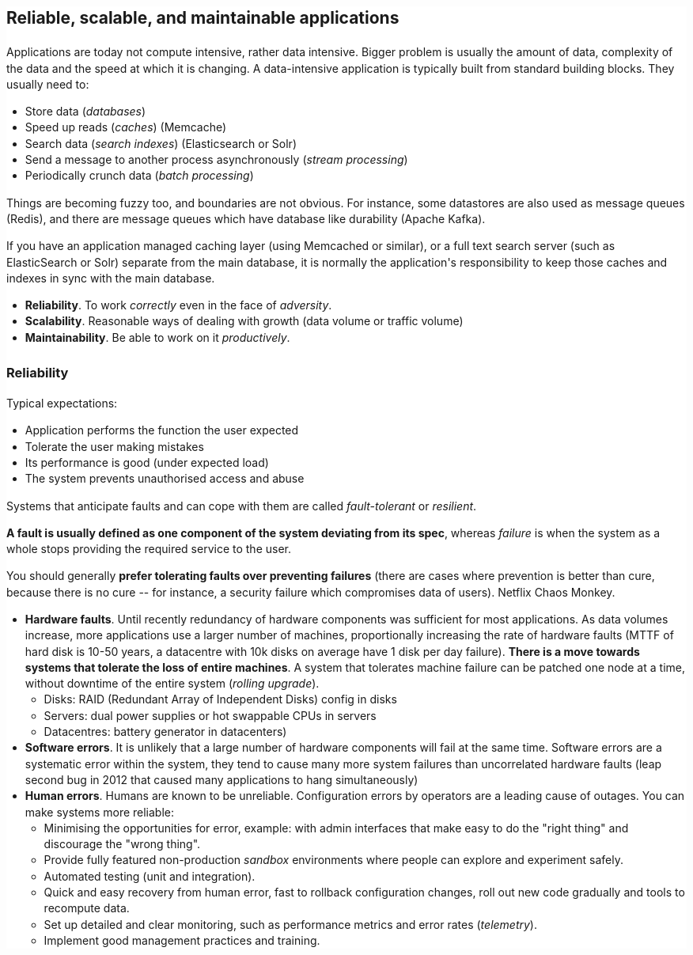 ## Reliable, scalable, and maintainable applications

Applications are today not compute intensive, rather data intensive. Bigger problem is usually the amount of data, complexity of the data and the speed at which it is changing. A data-intensive application is typically built from standard building blocks. They usually need to:
* Store data (_databases_)
* Speed up reads (_caches_) (Memcache)
* Search data (_search indexes_) (Elasticsearch or Solr)
* Send a message to another process asynchronously (_stream processing_)
* Periodically crunch data (_batch processing_)

Things are becoming fuzzy too, and boundaries are not obvious. For instance, some datastores are also used as message queues (Redis), and there are message queues which have database like durability (Apache Kafka).

If you have an application managed caching layer (using Memcached or similar), or a full text search server (such as ElasticSearch or Solr) separate from the main database, it is normally the application's responsibility to keep those caches and indexes in sync with the main database.

* **Reliability**. To work _correctly_ even in the face of _adversity_.
* **Scalability**. Reasonable ways of dealing with growth (data volume or traffic volume)
* **Maintainability**. Be able to work on it _productively_.

### Reliability

Typical expectations:
* Application performs the function the user expected
* Tolerate the user making mistakes
* Its performance is good (under expected load)
* The system prevents unauthorised access and abuse

Systems that anticipate faults and can cope with them are called _fault-tolerant_ or _resilient_.

**A fault is usually defined as one component of the system deviating from its spec**, whereas _failure_ is when the system as a whole stops providing the required service to the user.

You should generally **prefer tolerating faults over preventing failures** (there are cases where prevention is better than cure, because there is no cure -- for instance, a security failure which compromises data of users). Netflix Chaos Monkey.

* **Hardware faults**. Until recently redundancy of hardware components was sufficient for most applications. As data volumes increase, more applications use a larger number of machines, proportionally increasing the rate of hardware faults (MTTF of hard disk is 10-50 years, a datacentre with 10k disks on average have 1 disk per day failure). **There is a move towards systems that tolerate the loss of entire machines**. A system that tolerates machine failure can be patched one node at a time, without downtime of the entire system (_rolling upgrade_).
    - Disks: RAID (Redundant Array of Independent Disks) config in disks
    - Servers: dual power supplies or hot swappable CPUs in servers
    - Datacentres: battery generator in datacenters)
* **Software errors**. It is unlikely that a large number of hardware components will fail at the same time. Software errors are a systematic error within the system, they tend to cause many more system failures than uncorrelated hardware faults (leap second bug in 2012 that caused many applications to hang simultaneously)
* **Human errors**. Humans are known to be unreliable. Configuration errors by operators are a leading cause of outages. You can make systems more reliable:
    - Minimising the opportunities for error, example: with admin interfaces that make easy to do the "right thing" and discourage the "wrong thing".
    - Provide fully featured non-production _sandbox_ environments where people can explore and experiment safely.
    - Automated testing (unit and integration).
    - Quick and easy recovery from human error, fast to rollback configuration changes, roll out new code gradually and tools to recompute data.
    - Set up detailed and clear monitoring, such as performance metrics and error rates (_telemetry_).
    - Implement good management practices and training.
